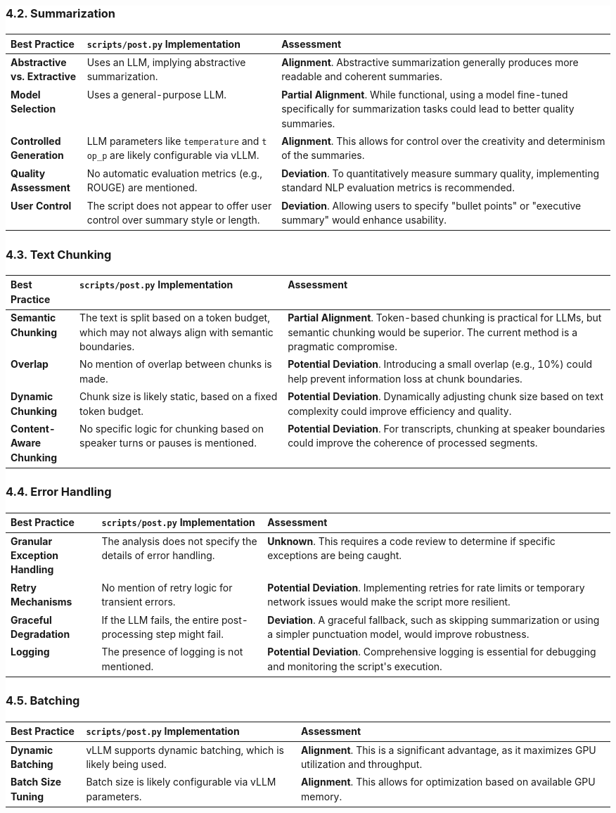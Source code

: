 ### 4.2. Summarization

| Best Practice                  | `scripts/post.py` Implementation                                                | Assessment                                                                                                                                     |
| :----------------------------- | :------------------------------------------------------------------------------ | :--------------------------------------------------------------------------------------------------------------------------------------------- |
| **Abstractive vs. Extractive** | Uses an LLM, implying abstractive summarization.                                | **Alignment**. Abstractive summarization generally produces more readable and coherent summaries.                                              |
| **Model Selection**            | Uses a general-purpose LLM.                                                     | **Partial Alignment**. While functional, using a model fine-tuned specifically for summarization tasks could lead to better quality summaries. |
| **Controlled Generation**      | LLM parameters like `temperature` and `top_p` are likely configurable via vLLM. | **Alignment**. This allows for control over the creativity and determinism of the summaries.                                                   |
| **Quality Assessment**         | No automatic evaluation metrics (e.g., ROUGE) are mentioned.                    | **Deviation**. To quantitatively measure summary quality, implementing standard NLP evaluation metrics is recommended.                         |
| **User Control**               | The script does not appear to offer user control over summary style or length.  | **Deviation**. Allowing users to specify "bullet points" or "executive summary" would enhance usability.                                       |

### 4.3. Text Chunking

| Best Practice              | `scripts/post.py` Implementation                                                                | Assessment                                                                                                                                                |
| :------------------------- | :---------------------------------------------------------------------------------------------- | :-------------------------------------------------------------------------------------------------------------------------------------------------------- |
| **Semantic Chunking**      | The text is split based on a token budget, which may not always align with semantic boundaries. | **Partial Alignment**. Token-based chunking is practical for LLMs, but semantic chunking would be superior. The current method is a pragmatic compromise. |
| **Overlap**                | No mention of overlap between chunks is made.                                                   | **Potential Deviation**. Introducing a small overlap (e.g., 10%) could help prevent information loss at chunk boundaries.                                 |
| **Dynamic Chunking**       | Chunk size is likely static, based on a fixed token budget.                                     | **Potential Deviation**. Dynamically adjusting chunk size based on text complexity could improve efficiency and quality.                                  |
| **Content-Aware Chunking** | No specific logic for chunking based on speaker turns or pauses is mentioned.                   | **Potential Deviation**. For transcripts, chunking at speaker boundaries could improve the coherence of processed segments.                               |

### 4.4. Error Handling

| Best Practice                   | `scripts/post.py` Implementation                              | Assessment                                                                                                                         |
| :------------------------------ | :------------------------------------------------------------ | :--------------------------------------------------------------------------------------------------------------------------------- |
| **Granular Exception Handling** | The analysis does not specify the details of error handling.  | **Unknown**. This requires a code review to determine if specific exceptions are being caught.                                     |
| **Retry Mechanisms**            | No mention of retry logic for transient errors.               | **Potential Deviation**. Implementing retries for rate limits or temporary network issues would make the script more resilient.    |
| **Graceful Degradation**        | If the LLM fails, the entire post-processing step might fail. | **Deviation**. A graceful fallback, such as skipping summarization or using a simpler punctuation model, would improve robustness. |
| **Logging**                     | The presence of logging is not mentioned.                     | **Potential Deviation**. Comprehensive logging is essential for debugging and monitoring the script's execution.                   |

### 4.5. Batching

| Best Practice          | `scripts/post.py` Implementation                            | Assessment                                                                                                                 |
| :--------------------- | :---------------------------------------------------------- | :------------------------------------------------------------------------------------------------------------------------- |
| **Dynamic Batching**   | vLLM supports dynamic batching, which is likely being used. | **Alignment**. This is a significant advantage, as it maximizes GPU utilization and throughput.                            |
| **Batch Size Tuning**  | Batch size is likely configurable via vLLM parameters.      | **Alignment**. This allows for optimization based on available GPU memory.                                                 |